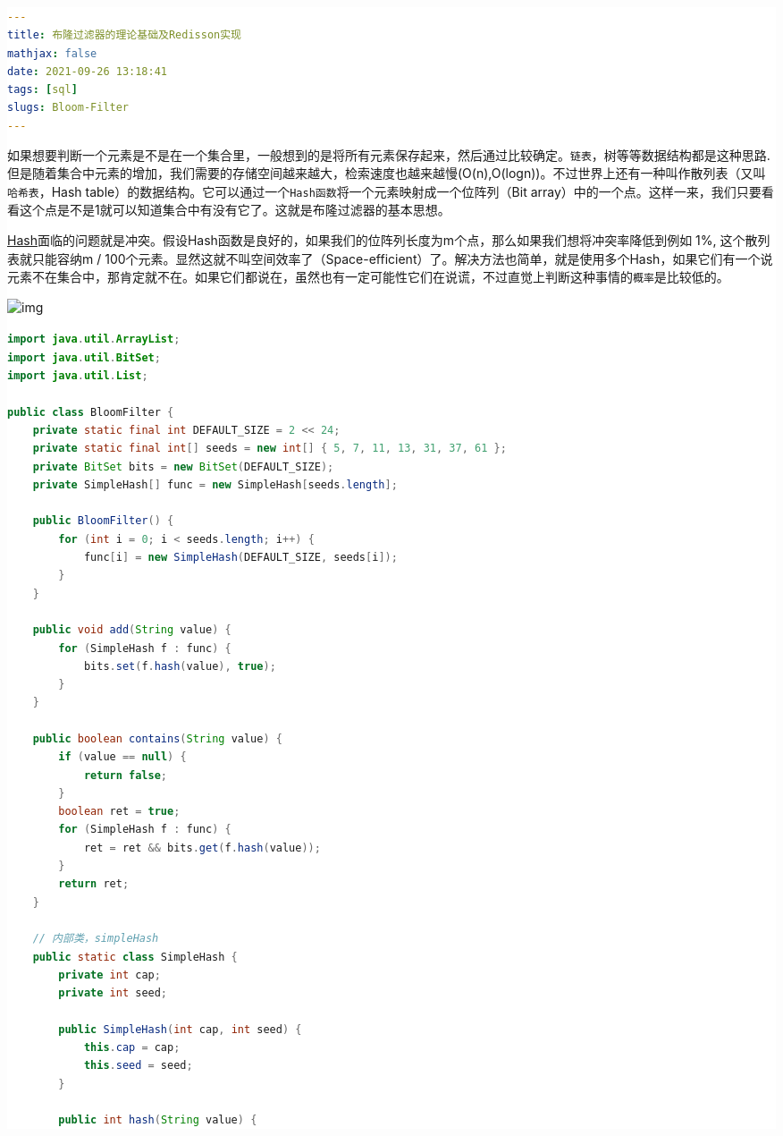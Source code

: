 ```yaml
---
title: 布隆过滤器的理论基础及Redisson实现
mathjax: false
date: 2021-09-26 13:18:41
tags: [sql]
slugs: Bloom-Filter
---
```


如果想要判断一个元素是不是在一个集合里，一般想到的是将所有元素保存起来，然后通过比较确定。`链表`，树等等数据结构都是这种思路. 但是随着集合中元素的增加，我们需要的存储空间越来越大，检索速度也越来越慢(O(n),O(logn))。不过世界上还有一种叫作散列表（又叫`哈希表`，Hash table）的数据结构。它可以通过一个`Hash函数`将一个元素映射成一个位阵列（Bit array）中的一个点。这样一来，我们只要看看这个点是不是1就可以知道集合中有没有它了。这就是布隆过滤器的基本思想。

[Hash](https://baike.baidu.com/item/Hash/390310)面临的问题就是冲突。假设Hash函数是良好的，如果我们的位阵列长度为m个点，那么如果我们想将冲突率降低到例如 1%, 这个散列表就只能容纳m / 100个元素。显然这就不叫空间效率了（Space-efficient）了。解决方法也简单，就是使用多个Hash，如果它们有一个说元素不在集合中，那肯定就不在。如果它们都说在，虽然也有一定可能性它们在说谎，不过直觉上判断这种事情的`概率`是比较低的。

![img](https://cdn.kayleh.top/gh/kayleh/cdn4/布隆过滤器的理论基础/1217384-20190612174853403-1591242748.png)

```java
import java.util.ArrayList;
import java.util.BitSet;
import java.util.List;
 
public class BloomFilter {
    private static final int DEFAULT_SIZE = 2 << 24;
    private static final int[] seeds = new int[] { 5, 7, 11, 13, 31, 37, 61 };
    private BitSet bits = new BitSet(DEFAULT_SIZE);
    private SimpleHash[] func = new SimpleHash[seeds.length];
 
    public BloomFilter() {
        for (int i = 0; i < seeds.length; i++) {
            func[i] = new SimpleHash(DEFAULT_SIZE, seeds[i]);
        }
    }
 
    public void add(String value) {
        for (SimpleHash f : func) {
            bits.set(f.hash(value), true);
        }
    }
 
    public boolean contains(String value) {
        if (value == null) {
            return false;
        }
        boolean ret = true;
        for (SimpleHash f : func) {
            ret = ret && bits.get(f.hash(value));
        }
        return ret;
    }
 
    // 内部类，simpleHash
    public static class SimpleHash {
        private int cap;
        private int seed;
 
        public SimpleHash(int cap, int seed) {
            this.cap = cap;
            this.seed = seed;
        }
 
        public int hash(String value) {
```
